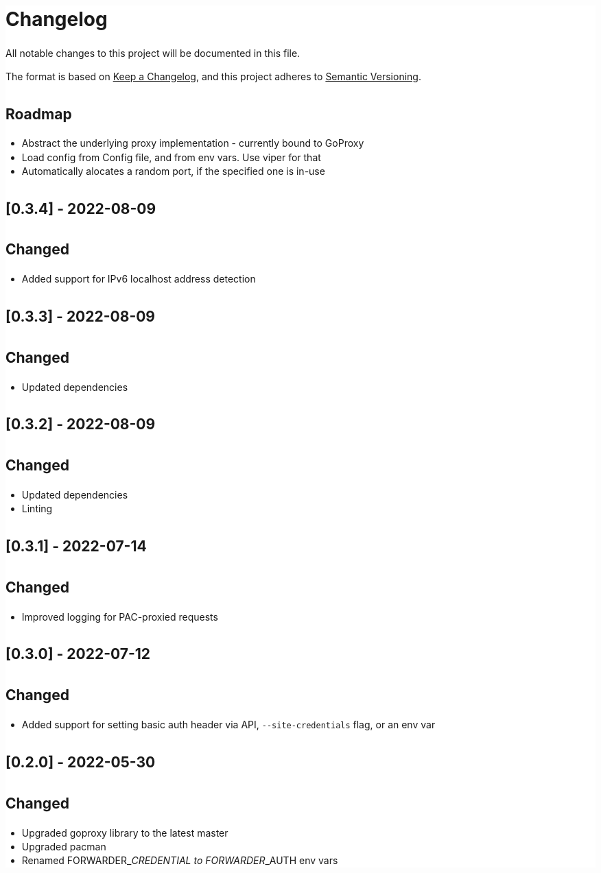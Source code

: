 # Changelog

All notable changes to this project will be documented in this file.

The format is based on [Keep a Changelog](https://keepachangelog.com/en/1.0.0/),
and this project adheres to [Semantic Versioning](https://semver.org/spec/v2.0.0.html).

## Roadmap

- Abstract the underlying proxy implementation - currently bound to GoProxy
- Load config from Config file, and from env vars. Use viper for that
- Automatically alocates a random port, if the specified one is in-use

## [0.3.4] - 2022-08-09
## Changed
- Added support for IPv6 localhost address detection

## [0.3.3] - 2022-08-09
## Changed
- Updated dependencies

## [0.3.2] - 2022-08-09
## Changed
- Updated dependencies
- Linting

## [0.3.1] - 2022-07-14
## Changed
- Improved logging for PAC-proxied requests

## [0.3.0] - 2022-07-12
## Changed
- Added support for setting basic auth header via API, `--site-credentials` flag, or an env var

## [0.2.0] - 2022-05-30
## Changed
- Upgraded goproxy library to the latest master
- Upgraded pacman
- Renamed FORWARDER_*_CREDENTIAL to FORWARDER_*_AUTH env vars
